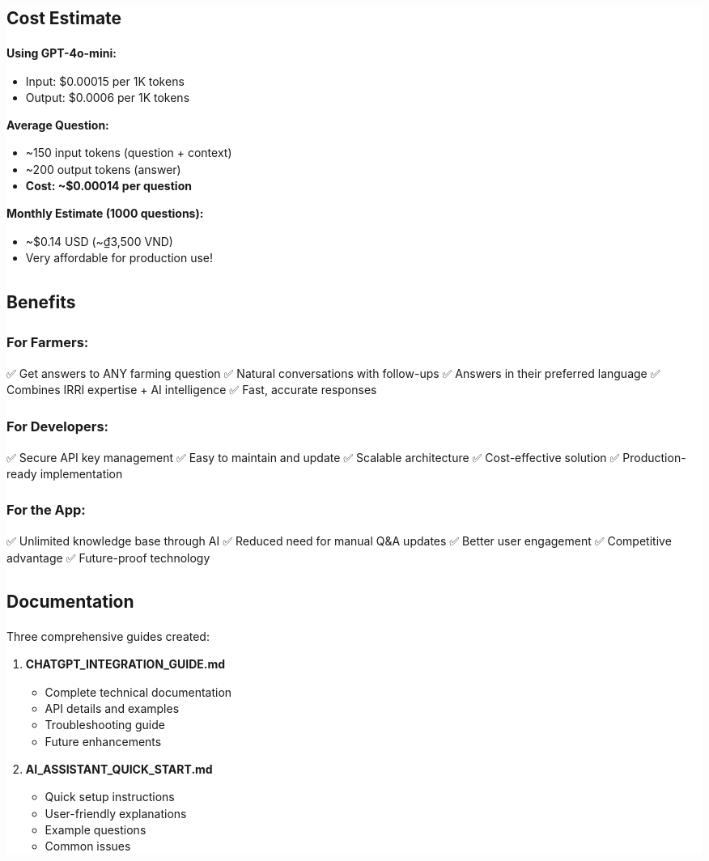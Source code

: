 ## Cost Estimate

**Using GPT-4o-mini:**
- Input: $0.00015 per 1K tokens
- Output: $0.0006 per 1K tokens

**Average Question:**
- ~150 input tokens (question + context)
- ~200 output tokens (answer)
- **Cost: ~$0.00014 per question**

**Monthly Estimate (1000 questions):**
- ~$0.14 USD (~₫3,500 VND)
- Very affordable for production use!

## Benefits

### For Farmers:
✅ Get answers to ANY farming question
✅ Natural conversations with follow-ups
✅ Answers in their preferred language
✅ Combines IRRI expertise + AI intelligence
✅ Fast, accurate responses

### For Developers:
✅ Secure API key management
✅ Easy to maintain and update
✅ Scalable architecture
✅ Cost-effective solution
✅ Production-ready implementation

### For the App:
✅ Unlimited knowledge base through AI
✅ Reduced need for manual Q&A updates
✅ Better user engagement
✅ Competitive advantage
✅ Future-proof technology

## Documentation

Three comprehensive guides created:

1. **CHATGPT_INTEGRATION_GUIDE.md**
   - Complete technical documentation
   - API details and examples
   - Troubleshooting guide
   - Future enhancements

2. **AI_ASSISTANT_QUICK_START.md**
   - Quick setup instructions
   - User-friendly explanations
   - Example questions
   - Common issues
